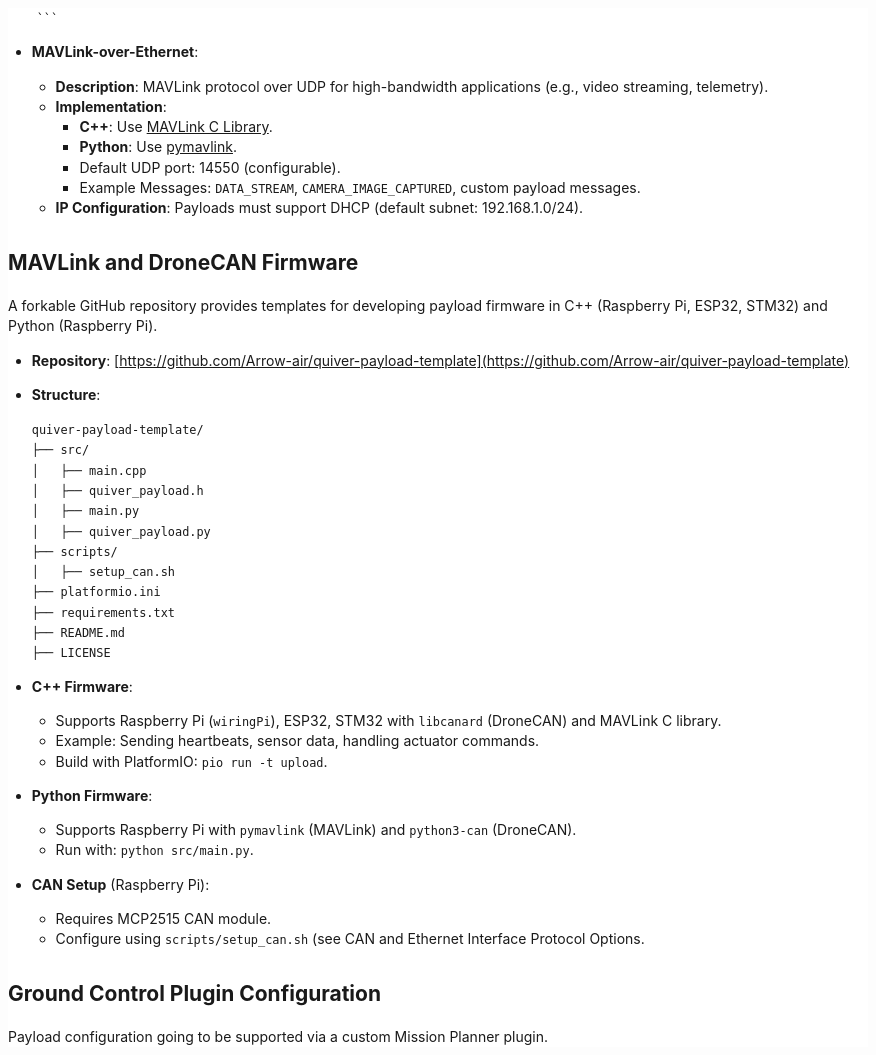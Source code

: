         ```
        
-   **MAVLink-over-Ethernet**:
    
    -   **Description**: MAVLink protocol over UDP for high-bandwidth applications (e.g., video streaming, telemetry).
    -   **Implementation**:
        -   **C++**: Use [MAVLink C Library](https://github.com/mavlink/c_library_v2).
        -   **Python**: Use [pymavlink](https://github.com/ArduPilot/pymavlink).
        -   Default UDP port: 14550 (configurable).
        -   Example Messages: `DATA_STREAM`, `CAMERA_IMAGE_CAPTURED`, custom payload messages.
    -   **IP Configuration**: Payloads must support DHCP (default subnet: 192.168.1.0/24).

## MAVLink and DroneCAN Firmware

A forkable GitHub repository provides templates for developing payload firmware in C++ (Raspberry Pi, ESP32, STM32) and Python (Raspberry Pi).

-   **Repository**: [https://github.com/Arrow-air/quiver-payload-template](https://github.com/Arrow-air/quiver-payload-template)
-   **Structure**:
    
    ```
    quiver-payload-template/
    ├── src/
    │   ├── main.cpp
    │   ├── quiver_payload.h
    │   ├── main.py
    │   ├── quiver_payload.py
    ├── scripts/
    │   ├── setup_can.sh
    ├── platformio.ini
    ├── requirements.txt
    ├── README.md
    ├── LICENSE
    
    ```
    
-   **C++ Firmware**:
    -   Supports Raspberry Pi (`wiringPi`), ESP32, STM32 with `libcanard` (DroneCAN) and MAVLink C library.
    -   Example: Sending heartbeats, sensor data, handling actuator commands.
    -   Build with PlatformIO: `pio run -t upload`.
-   **Python Firmware**:
    -   Supports Raspberry Pi with `pymavlink` (MAVLink) and `python3-can` (DroneCAN).
    -   Run with: `python src/main.py`.
-   **CAN Setup** (Raspberry Pi):
    -   Requires MCP2515 CAN module.
    -   Configure using `scripts/setup_can.sh` (see CAN and Ethernet Interface Protocol Options.

## Ground Control Plugin Configuration

Payload configuration going to be supported via a custom Mission Planner plugin.
